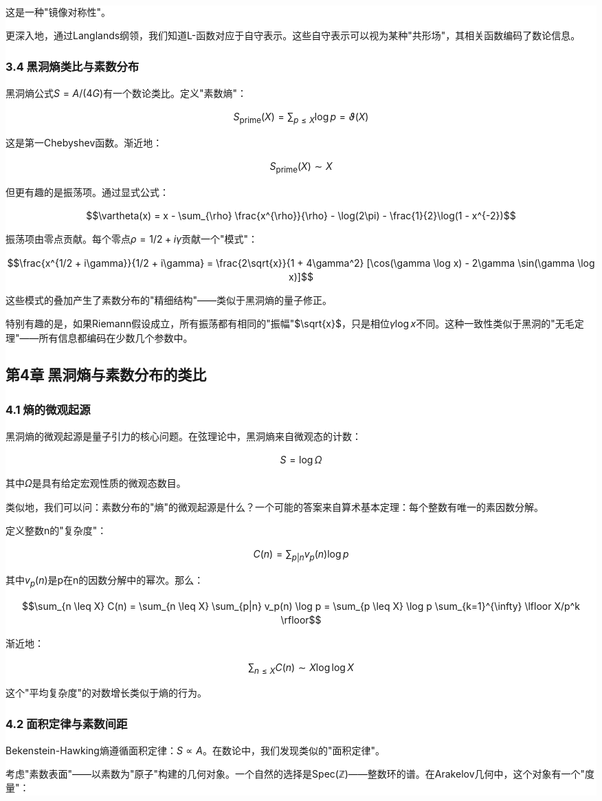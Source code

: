 这是一种"镜像对称性"。

更深入地，通过Langlands纲领，我们知道L-函数对应于自守表示。这些自守表示可以视为某种"共形场"，其相关函数编码了数论信息。

### 3.4 黑洞熵类比与素数分布

黑洞熵公式$S = A/(4G)$有一个数论类比。定义"素数熵"：

$$S_{\text{prime}}(X) = \sum_{p \leq X} \log p = \vartheta(X)$$

这是第一Chebyshev函数。渐近地：

$$S_{\text{prime}}(X) \sim X$$

但更有趣的是振荡项。通过显式公式：

$$\vartheta(x) = x - \sum_{\rho} \frac{x^{\rho}}{\rho} - \log(2\pi) - \frac{1}{2}\log(1 - x^{-2})$$

振荡项由零点贡献。每个零点$\rho = 1/2 + i\gamma$贡献一个"模式"：

$$\frac{x^{1/2 + i\gamma}}{1/2 + i\gamma} = \frac{2\sqrt{x}}{1 + 4\gamma^2} [\cos(\gamma \log x) - 2\gamma \sin(\gamma \log x)]$$

这些模式的叠加产生了素数分布的"精细结构"——类似于黑洞熵的量子修正。

特别有趣的是，如果Riemann假设成立，所有振荡都有相同的"振幅"$\sqrt{x}$，只是相位$\gamma\log x$不同。这种一致性类似于黑洞的"无毛定理"——所有信息都编码在少数几个参数中。

## 第4章 黑洞熵与素数分布的类比

### 4.1 熵的微观起源

黑洞熵的微观起源是量子引力的核心问题。在弦理论中，黑洞熵来自微观态的计数：

$$S = \log \Omega$$

其中$\Omega$是具有给定宏观性质的微观态数目。

类似地，我们可以问：素数分布的"熵"的微观起源是什么？一个可能的答案来自算术基本定理：每个整数有唯一的素因数分解。

定义整数n的"复杂度"：

$$C(n) = \sum_{p|n} v_p(n) \log p$$

其中$v_p(n)$是p在n的因数分解中的幂次。那么：

$$\sum_{n \leq X} C(n) = \sum_{n \leq X} \sum_{p|n} v_p(n) \log p = \sum_{p \leq X} \log p \sum_{k=1}^{\infty} \lfloor X/p^k \rfloor$$

渐近地：

$$\sum_{n \leq X} C(n) \sim X \log \log X$$

这个"平均复杂度"的对数增长类似于熵的行为。

### 4.2 面积定律与素数间距

Bekenstein-Hawking熵遵循面积定律：$S \propto A$。在数论中，我们发现类似的"面积定律"。

考虑"素数表面"——以素数为"原子"构建的几何对象。一个自然的选择是Spec(ℤ)——整数环的谱。在Arakelov几何中，这个对象有一个"度量"：
